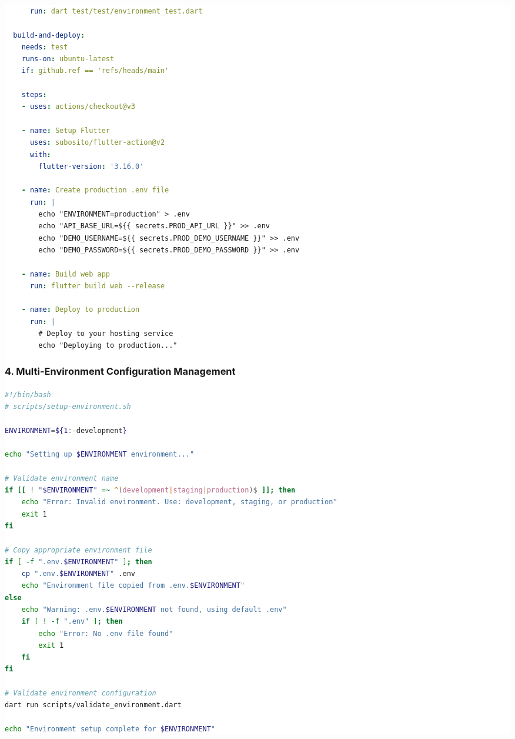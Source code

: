 ```yaml
      run: dart test/test/environment_test.dart

  build-and-deploy:
    needs: test
    runs-on: ubuntu-latest
    if: github.ref == 'refs/heads/main'

    steps:
    - uses: actions/checkout@v3

    - name: Setup Flutter
      uses: subosito/flutter-action@v2
      with:
        flutter-version: '3.16.0'

    - name: Create production .env file
      run: |
        echo "ENVIRONMENT=production" > .env
        echo "API_BASE_URL=${{ secrets.PROD_API_URL }}" >> .env
        echo "DEMO_USERNAME=${{ secrets.PROD_DEMO_USERNAME }}" >> .env
        echo "DEMO_PASSWORD=${{ secrets.PROD_DEMO_PASSWORD }}" >> .env

    - name: Build web app
      run: flutter build web --release

    - name: Deploy to production
      run: |
        # Deploy to your hosting service
        echo "Deploying to production..."
```

### 4. **Multi-Environment Configuration Management**
```bash
#!/bin/bash
# scripts/setup-environment.sh

ENVIRONMENT=${1:-development}

echo "Setting up $ENVIRONMENT environment..."

# Validate environment name
if [[ ! "$ENVIRONMENT" =~ ^(development|staging|production)$ ]]; then
    echo "Error: Invalid environment. Use: development, staging, or production"
    exit 1
fi

# Copy appropriate environment file
if [ -f ".env.$ENVIRONMENT" ]; then
    cp ".env.$ENVIRONMENT" .env
    echo "Environment file copied from .env.$ENVIRONMENT"
else
    echo "Warning: .env.$ENVIRONMENT not found, using default .env"
    if [ ! -f ".env" ]; then
        echo "Error: No .env file found"
        exit 1
    fi
fi

# Validate environment configuration
dart run scripts/validate_environment.dart

echo "Environment setup complete for $ENVIRONMENT"
```
